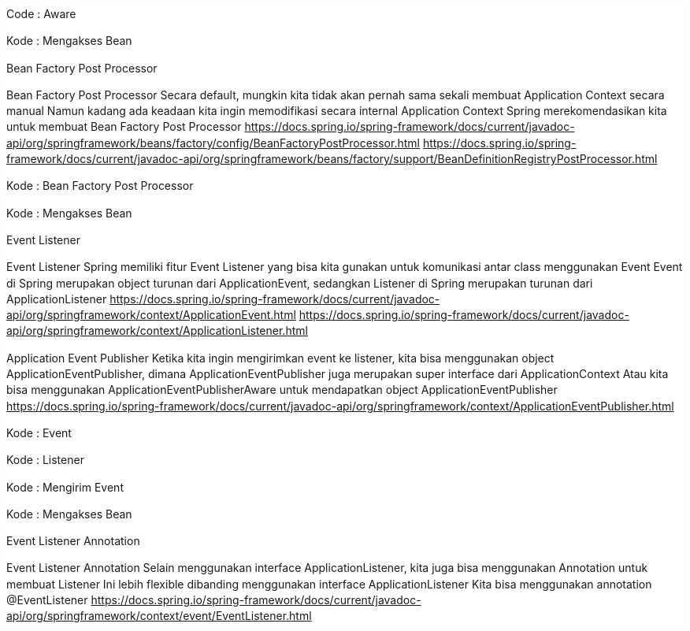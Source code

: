Code : Aware

Kode : Mengakses Bean

Bean Factory Post Processor

Bean Factory Post Processor
Secara default, mungkin kita tidak akan pernah sama sekali membuat Application Context secara manual
Namun kadang ada keadaan kita ingin memodifikasi secara internal Application Context
Spring merekomendasikan kita untuk membuat Bean Factory Post Processor
https://docs.spring.io/spring-framework/docs/current/javadoc-api/org/springframework/beans/factory/config/BeanFactoryPostProcessor.html 
https://docs.spring.io/spring-framework/docs/current/javadoc-api/org/springframework/beans/factory/support/BeanDefinitionRegistryPostProcessor.html 

Kode : Bean Factory Post Processor

Kode : Mengakses Bean

Event Listener

Event Listener
Spring memiliki fitur Event Listener yang bisa kita gunakan untuk komunikasi antar class menggunakan Event
Event di Spring merupakan object turunan dari ApplicationEvent, sedangkan Listener di Spring merupakan turunan dari ApplicationListener
https://docs.spring.io/spring-framework/docs/current/javadoc-api/org/springframework/context/ApplicationEvent.html 
https://docs.spring.io/spring-framework/docs/current/javadoc-api/org/springframework/context/ApplicationListener.html 

Application Event Publisher
Ketika kita ingin mengirimkan event ke listener, kita bisa menggunakan object ApplicationEventPublisher, dimana ApplicationEventPublisher juga merupakan super interface dari ApplicationContext
Atau kita bisa menggunakan ApplicationEventPublisherAware untuk mendapatkan object ApplicationEventPublisher
https://docs.spring.io/spring-framework/docs/current/javadoc-api/org/springframework/context/ApplicationEventPublisher.html 

Kode : Event

Kode : Listener

Kode : Mengirim Event

Kode : Mengakses Bean

Event Listener Annotation

Event Listener Annotation
Selain menggunakan interface ApplicationListener, kita juga bisa menggunakan Annotation untuk membuat Listener
Ini lebih flexible dibanding menggunakan interface ApplicationListener
Kita bisa menggunakan annotation @EventListener
https://docs.spring.io/spring-framework/docs/current/javadoc-api/org/springframework/context/event/EventListener.html 
